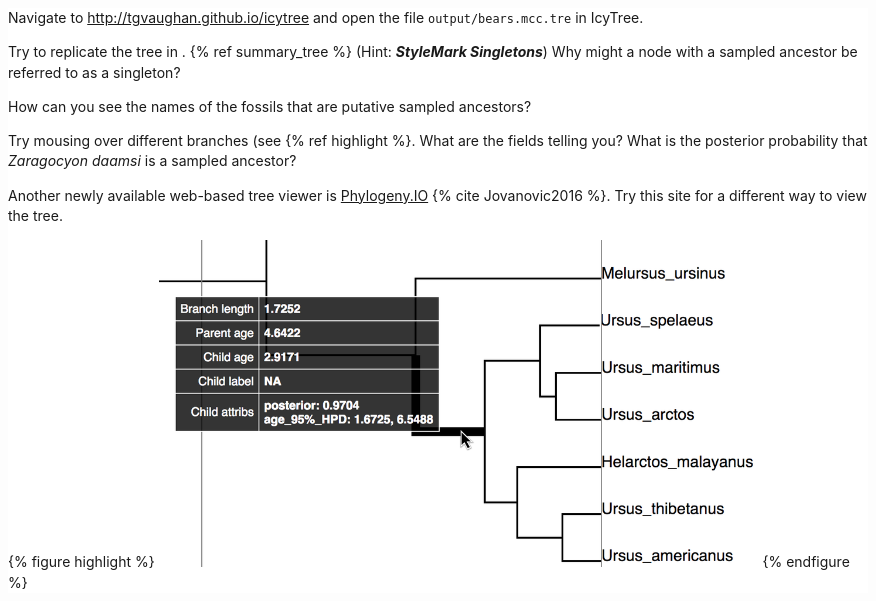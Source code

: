 Navigate to <http://tgvaughan.github.io/icytree> and open the file
`output/bears.mcc.tre` in IcyTree.

Try to replicate the tree in . {% ref summary_tree %} (Hint: ***StyleMark
Singletons***) Why might a node with a sampled ancestor be
referred to as a singleton?

How can you see the names of the
fossils that are putative sampled ancestors?

Try mousing over different
branches (see {% ref highlight %}. What are the fields
telling you?  What is the
posterior probability that *Zaragocyon daamsi* is a sampled ancestor?

Another newly available web-based tree viewer is
[Phylogeny.IO](http://phylogeny.io/) {% cite Jovanovic2016 %}. Try this site for
a different way to view the tree.

{% figure highlight %}
<img src="figures/branch_highlight.png" width="600" /> 
{% endfigure %}
